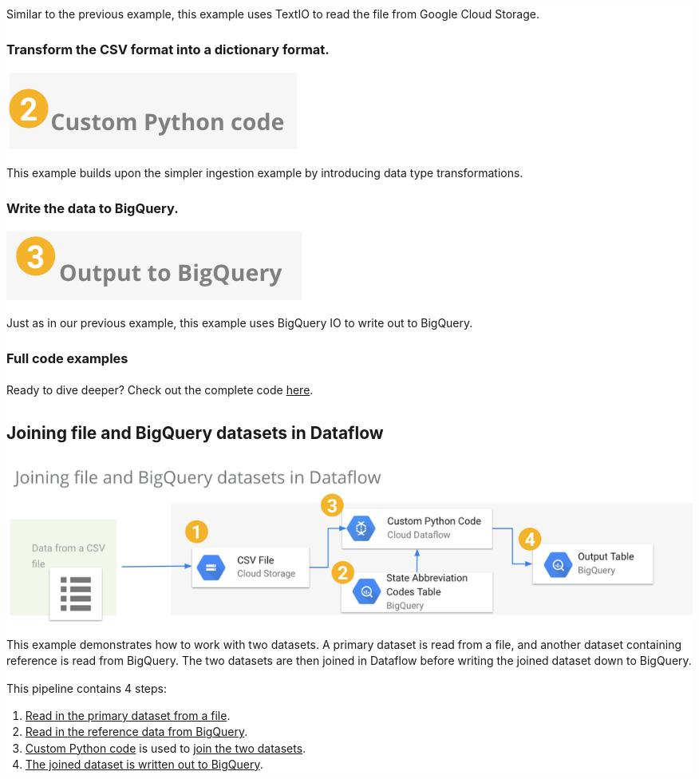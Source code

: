 Similar to the previous example, this example uses TextIO to read the file from Google Cloud Storage.

### Transform the CSV format into a dictionary format.
![Alt text](img/custom_python_code.png?raw=true "Custom Python code")

This example builds upon the simpler ingestion example by introducing data type transformations.

### Write the data to BigQuery.
![Alt text](img/output_to_bigquery.png?raw=true "Output to BigQuery")

Just as in our previous example, this example uses BigQuery IO to write out to BigQuery.

### Full code examples

Ready to dive deeper?  Check out the complete code [here](pipelines/data_transformation.py).

## Joining file and BigQuery datasets in Dataflow
![Alt text](img/csv_join_bigquery_to_bigquery.png?raw=true "CSV file joined with BigQuery data to BigQuery")

This example demonstrates how to work with two datasets.  A primary dataset is read from a file, and another dataset
containing reference is read from BigQuery.  The two datasets are then joined in Dataflow before writing the joined
dataset down to BigQuery.

This pipeline contains 4 steps:
1. [Read in the primary dataset from a file](pipelines/data_enrichment.py#L165-L176).
2. [Read in the reference data from BigQuery](pipelines/data_enrichment.py#L155-L163).
3. [Custom Python code](pipelines/data_enrichment.py#L138-L143) is used to [join the two datasets](pipelines/data_enrichment.py#L177-L180).
4. [The joined dataset is written out to BigQuery](pipelines/data_enrichment.py#L181-L194).
